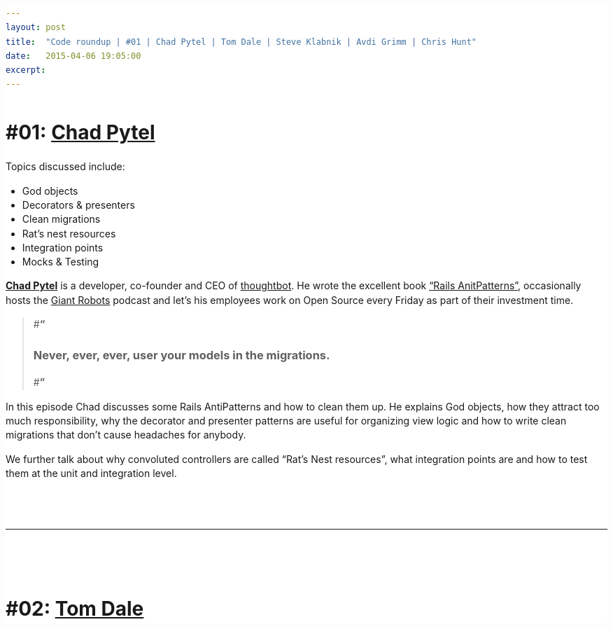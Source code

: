 ```yaml
---
layout: post
title:  "Code roundup | #01 | Chad Pytel | Tom Dale | Steve Klabnik | Avdi Grimm | Chris Hunt"
date:   2015-04-06 19:05:00
excerpt: 
---
```


# **#01:** [**Chad Pytel**](http://betweenscreens.fm/episodes/82)

Topics discussed include:

* God objects
* Decorators & presenters
* Clean migrations
* Rat’s nest resources
* Integration points
* Mocks & Testing

[**Chad Pytel**](https://twitter.com/cpytel) is a developer, co-founder and CEO of [thoughtbot](https://thoughtbot.com). He wrote the excellent book [“Rails AnitPatterns”](http://railsantipatterns.com), occasionally hosts the [Giant Robots](http://giantrobots.fm) podcast and let’s his employees work on Open Source every Friday as part of their investment time.


>#**“** 
>
>### Never, ever, ever, user your models in the migrations.
>
>#**”** 

In this episode Chad discusses some Rails AntiPatterns and how to clean them up. He explains God objects, how they attract too much responsibility, why the decorator and presenter patterns are useful for organizing view logic and how to write clean migrations that don’t cause headaches for anybody.   

We further talk about why convoluted controllers are called “Rat’s Nest resources”, what integration points are and how to test them at the unit and integration level.

<br>

<iframe width="100%" height="166" scrolling="no" frameborder="no" src="https://w.soundcloud.com/player/?url=https%3A//api.soundcloud.com/tracks/198434015&amp;color=FF0000&amp;auto_play=false&amp;hide_related=false&amp;show_comments=true&amp;show_user=true&amp;show_reposts=false"></iframe>

<br>
<hr>
<br>
<br>

# **#02:** [**Tom Dale**](http://betweenscreens.fm/episodes/72)
